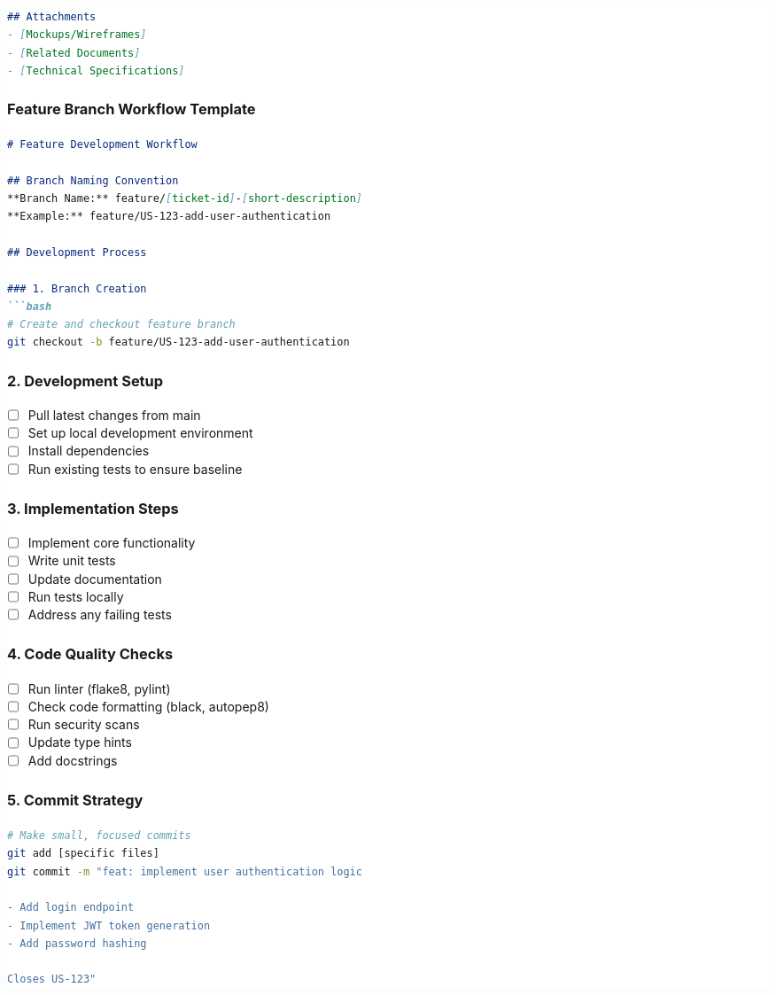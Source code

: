 ```markdown
## Attachments
- [Mockups/Wireframes]
- [Related Documents]
- [Technical Specifications]
```

### Feature Branch Workflow Template

```markdown
# Feature Development Workflow

## Branch Naming Convention
**Branch Name:** feature/[ticket-id]-[short-description]  
**Example:** feature/US-123-add-user-authentication

## Development Process

### 1. Branch Creation
```bash
# Create and checkout feature branch
git checkout -b feature/US-123-add-user-authentication
```

### 2. Development Setup
- [ ] Pull latest changes from main
- [ ] Set up local development environment
- [ ] Install dependencies
- [ ] Run existing tests to ensure baseline

### 3. Implementation Steps
- [ ] Implement core functionality
- [ ] Write unit tests
- [ ] Update documentation
- [ ] Run tests locally
- [ ] Address any failing tests

### 4. Code Quality Checks
- [ ] Run linter (flake8, pylint)
- [ ] Check code formatting (black, autopep8)
- [ ] Run security scans
- [ ] Update type hints
- [ ] Add docstrings

### 5. Commit Strategy
```bash
# Make small, focused commits
git add [specific files]
git commit -m "feat: implement user authentication logic

- Add login endpoint
- Implement JWT token generation
- Add password hashing

Closes US-123"
```
